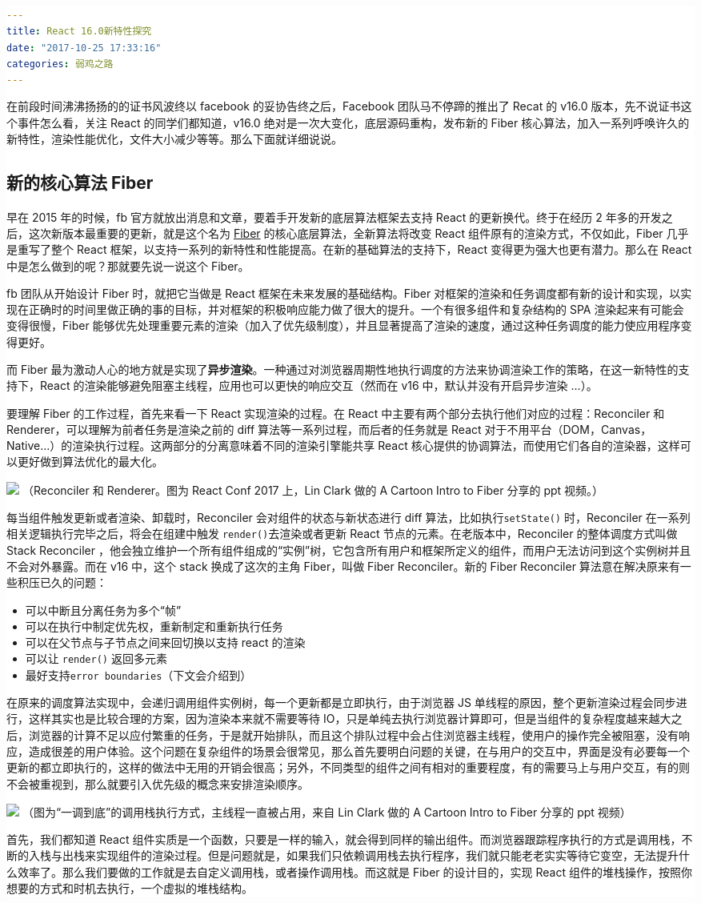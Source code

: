 ```yaml
---
title: React 16.0新特性探究
date: "2017-10-25 17:33:16"
categories: 弱鸡之路
---
```


在前段时间沸沸扬扬的的证书风波终以 facebook 的妥协告终之后，Facebook 团队马不停蹄的推出了 Recat 的 v16.0 版本，先不说证书这个事件怎么看，关注 React 的同学们都知道，v16.0 绝对是一次大变化，底层源码重构，发布新的 Fiber 核心算法，加入一系列呼唤许久的新特性，渲染性能优化，文件大小减少等等。那么下面就详细说说。

## 新的核心算法 Fiber

早在 2015 年的时候，fb 官方就放出消息和文章，要着手开发新的底层算法框架去支持 React 的更新换代。终于在经历 2 年多的开发之后，这次新版本最重要的更新，就是这个名为 [Fiber](https://www.youtube.com/watch?v=aV1271hd9ew) 的核心底层算法，全新算法将改变 React 组件原有的渲染方式，不仅如此，Fiber 几乎是重写了整个 React 框架，以支持一系列的新特性和性能提高。在新的基础算法的支持下，React 变得更为强大也更有潜力。那么在 React 中是怎么做到的呢？那就要先说一说这个 Fiber。

fb 团队从开始设计 Fiber 时，就把它当做是 React 框架在未来发展的基础结构。Fiber 对框架的渲染和任务调度都有新的设计和实现，以实现在正确时的时间里做正确的事的目标，并对框架的积极响应能力做了很大的提升。一个有很多组件和复杂结构的 SPA 渲染起来有可能会变得很慢，Fiber 能够优先处理重要元素的渲染（加入了优先级制度），并且显著提高了渲染的速度，通过这种任务调度的能力使应用程序变得更好。

而 Fiber 最为激动人心的地方就是实现了**异步渲染**。一种通过对浏览器周期性地执行调度的方法来协调渲染工作的策略，在这一新特性的支持下，React 的渲染能够避免阻塞主线程，应用也可以更快的响应交互（然而在 v16 中，默认并没有开启异步渲染 …）。

要理解 Fiber 的工作过程，首先来看一下 React 实现渲染的过程。在 React 中主要有两个部分去执行他们对应的过程：Reconciler 和 Renderer，可以理解为前者任务是渲染之前的 diff 算法等一系列过程，而后者的任务就是 React 对于不用平台（DOM，Canvas，Native…）的渲染执行过程。这两部分的分离意味着不同的渲染引擎能共享 React 核心提供的协调算法，而使用它们各自的渲染器，这样可以更好做到算法优化的最大化。

![](/posts/React16.0新特性探究/1.png)
（Reconciler 和 Renderer。图为 React Conf 2017 上，Lin Clark 做的 A Cartoon Intro to Fiber 分享的 ppt 视频。）

每当组件触发更新或者渲染、卸载时，Reconciler 会对组件的状态与新状态进行 diff 算法，比如执行`setState()` 时，Reconciler 在一系列相关逻辑执行完毕之后，将会在组建中触发 `render()`去渲染或者更新 React 节点的元素。在老版本中，Reconciler 的整体调度方式叫做 Stack Reconciler ，他会独立维护一个所有组件组成的“实例”树，它包含所有用户和框架所定义的组件，而用户无法访问到这个实例树并且不会对外暴露。而在 v16 中，这个 stack 换成了这次的主角 Fiber，叫做 Fiber Reconciler。新的 Fiber Reconciler 算法意在解决原来有一些积压已久的问题：

- 可以中断且分离任务为多个“帧”
- 可以在执行中制定优先权，重新制定和重新执行任务
- 可以在父节点与子节点之间来回切换以支持 react 的渲染
- 可以让 `render()` 返回多元素
- 最好支持`error boundaries`（下文会介绍到）

在原来的调度算法实现中，会递归调用组件实例树，每一个更新都是立即执行，由于浏览器 JS 单线程的原因，整个更新渲染过程会同步进行，这样其实也是比较合理的方案，因为渲染本来就不需要等待 IO，只是单纯去执行浏览器计算即可，但是当组件的复杂程度越来越大之后，浏览器的计算不足以应付繁重的任务，于是就开始排队，而且这个排队过程中会占住浏览器主线程，使用户的操作完全被阻塞，没有响应，造成很差的用户体验。这个问题在复杂组件的场景会很常见，那么首先要明白问题的关键，在与用户的交互中，界面是没有必要每一个更新的都立即执行的，这样的做法中无用的开销会很高；另外，不同类型的组件之间有相对的重要程度，有的需要马上与用户交互，有的则不会被重视到，那么就要引入优先级的概念来安排渲染顺序。

![](/posts/React16.0新特性探究/2.png)
（图为“一调到底”的调用栈执行方式，主线程一直被占用，来自 Lin Clark 做的 A Cartoon Intro to Fiber 分享的 ppt 视频）

首先，我们都知道 React 组件实质是一个函数，只要是一样的输入，就会得到同样的输出组件。而浏览器跟踪程序执行的方式是调用栈，不断的入栈与出栈来实现组件的渲染过程。但是问题就是，如果我们只依赖调用栈去执行程序，我们就只能老老实实等待它变空，无法提升什么效率了。那么我们要做的工作就是去自定义调用栈，或者操作调用栈。而这就是 Fiber 的设计目的，实现 React 组件的堆栈操作，按照你想要的方式和时机去执行，一个虚拟的堆栈结构。
